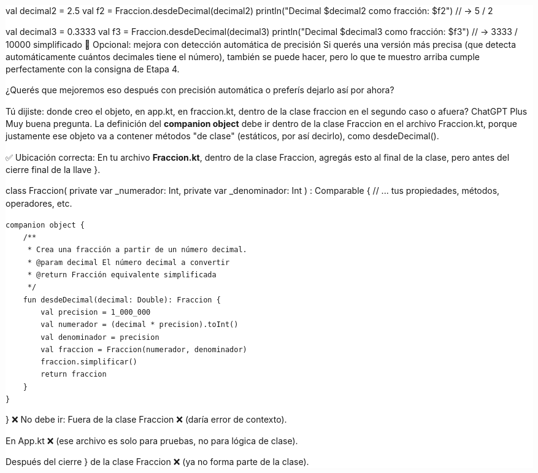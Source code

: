 val decimal2 = 2.5
val f2 = Fraccion.desdeDecimal(decimal2)
println("Decimal $decimal2 como fracción: $f2")  // → 5 / 2

val decimal3 = 0.3333
val f3 = Fraccion.desdeDecimal(decimal3)
println("Decimal $decimal3 como fracción: $f3")  // → 3333 / 10000 simplificado
📝 Opcional: mejora con detección automática de precisión
Si querés una versión más precisa (que detecta automáticamente cuántos decimales tiene el número), también se puede hacer, pero lo que te muestro arriba cumple perfectamente con la consigna de Etapa 4.

¿Querés que mejoremos eso después con precisión automática o preferís dejarlo así por ahora?

Tú dijiste:
donde creo el objeto, en app.kt, en fraccion.kt, dentro de la clase fraccion en el segundo caso o afuera?
ChatGPT Plus
Muy buena pregunta. La definición del **companion object** debe ir dentro de la clase Fraccion en el archivo Fraccion.kt, porque justamente ese objeto va a contener métodos "de clase" (estáticos, por así decirlo), como desdeDecimal().

✅ Ubicación correcta:
En tu archivo **Fraccion.kt**, dentro de la clase Fraccion, agregás esto al final de la clase, pero antes del cierre final de la llave }.

class Fraccion(
    private var _numerador: Int,
    private var _denominador: Int
) : Comparable<Fraccion> {
    // ... tus propiedades, métodos, operadores, etc.

    companion object {
        /**
         * Crea una fracción a partir de un número decimal.
         * @param decimal El número decimal a convertir
         * @return Fracción equivalente simplificada
         */
        fun desdeDecimal(decimal: Double): Fraccion {
            val precision = 1_000_000
            val numerador = (decimal * precision).toInt()
            val denominador = precision
            val fraccion = Fraccion(numerador, denominador)
            fraccion.simplificar()
            return fraccion
        }
    }
}
❌ No debe ir:
Fuera de la clase Fraccion ❌ (daría error de contexto).

En App.kt ❌ (ese archivo es solo para pruebas, no para lógica de clase).

Después del cierre } de la clase Fraccion ❌ (ya no forma parte de la clase).
